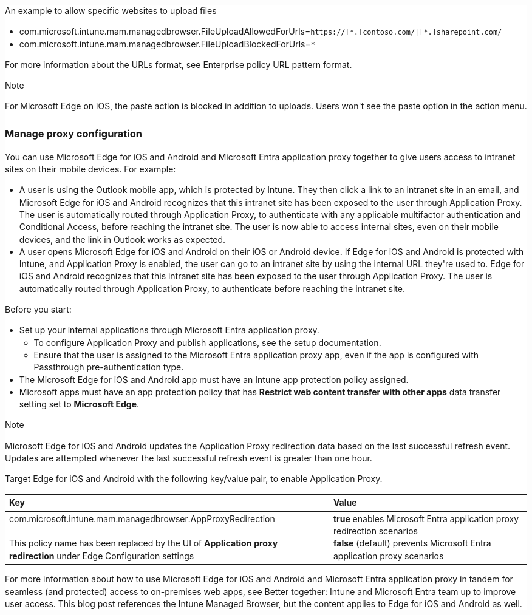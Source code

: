 An example to allow specific websites to upload files
- com.microsoft.intune.mam.managedbrowser.FileUploadAllowedForUrls=`https://[*.]contoso.com/|[*.]sharepoint.com/`
- com.microsoft.intune.mam.managedbrowser.FileUploadBlockedForUrls=`*`

For more information about the URLs format, see [Enterprise policy URL pattern format](/deployedge/edge-learnmore-ent-policy-url-patterns).

> [!NOTE]
> For Microsoft Edge on iOS, the paste action is blocked in addition to uploads. Users won't see the paste option in the action menu.

### Manage proxy configuration

You can use Microsoft Edge for iOS and Android and [Microsoft Entra application proxy](/azure/active-directory/active-directory-application-proxy-get-started) together to give users access to intranet sites on their mobile devices. For example: 

- A user is using the Outlook mobile app, which is protected by Intune. They then click a link to an intranet site in an email, and Microsoft Edge for iOS and Android recognizes that this intranet site has been exposed to the user through Application Proxy. The user is automatically routed through Application Proxy, to authenticate with any applicable multifactor authentication and Conditional Access, before reaching the intranet site. The user is now able to access internal sites, even on their mobile devices, and the link in Outlook works as expected.
- A user opens Microsoft Edge for iOS and Android on their iOS or Android device. If Edge for iOS and Android is protected with Intune, and Application Proxy is enabled, the user can go to an intranet site by using the internal URL they're used to. Edge for iOS and Android recognizes that this intranet site has been exposed to the user through Application Proxy. The user is automatically routed through Application Proxy, to authenticate before reaching the intranet site.

Before you start:

- Set up your internal applications through Microsoft Entra application proxy.
  - To configure Application Proxy and publish applications, see the [setup documentation](/azure/active-directory/manage-apps/application-proxy).
  - Ensure that the user is assigned to the Microsoft Entra application proxy app, even if the app is configured with Passthrough pre-authentication type.
- The Microsoft Edge for iOS and Android app must have an [Intune app protection policy](app-protection-policy.md) assigned.
- Microsoft apps must have an app protection policy that has **Restrict web content transfer with other apps** data transfer setting set to **Microsoft Edge**.

> [!NOTE]
> Microsoft Edge for iOS and Android updates the Application Proxy redirection data based on the last successful refresh event. Updates are attempted whenever the last successful refresh event is greater than one hour.

Target Edge for iOS and Android with the following key/value pair, to enable Application Proxy.

|Key |Value|
|:-------------|:-------------|
|com.microsoft.intune.mam.managedbrowser.AppProxyRedirection <br><br> This policy name has been replaced by the UI of **Application proxy redirection** under Edge Configuration settings |**true** enables Microsoft Entra application proxy redirection scenarios <br>**false** (default) prevents Microsoft Entra application proxy scenarios |

For more information about how to use Microsoft Edge for iOS and Android and Microsoft Entra application proxy in tandem for seamless (and protected) access to on-premises web apps, see [Better together: Intune and Microsoft Entra team up to improve user access](https://techcommunity.microsoft.com/t5/enterprise-mobility-security/better-together-intune-and-azure-active-directory-team-up-to/ba-p/250254). This blog post references the Intune Managed Browser, but the content applies to Edge for iOS and Android as well.
